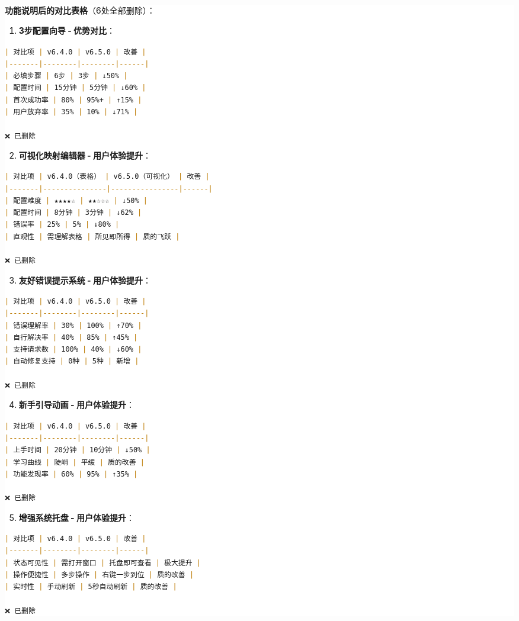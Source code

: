 ```markdown
```

**功能说明后的对比表格**（6处全部删除）：

1. **3步配置向导 - 优势对比**：
```markdown
| 对比项 | v6.4.0 | v6.5.0 | 改善 |
|-------|--------|--------|------|
| 必填步骤 | 6步 | 3步 | ↓50% |
| 配置时间 | 15分钟 | 5分钟 | ↓60% |
| 首次成功率 | 80% | 95%+ | ↑15% |
| 用户放弃率 | 35% | 10% | ↓71% |

❌ 已删除
```

2. **可视化映射编辑器 - 用户体验提升**：
```markdown
| 对比项 | v6.4.0（表格） | v6.5.0（可视化） | 改善 |
|-------|---------------|----------------|------|
| 配置难度 | ★★★★☆ | ★★☆☆☆ | ↓50% |
| 配置时间 | 8分钟 | 3分钟 | ↓62% |
| 错误率 | 25% | 5% | ↓80% |
| 直观性 | 需理解表格 | 所见即所得 | 质的飞跃 |

❌ 已删除
```

3. **友好错误提示系统 - 用户体验提升**：
```markdown
| 对比项 | v6.4.0 | v6.5.0 | 改善 |
|-------|--------|--------|------|
| 错误理解率 | 30% | 100% | ↑70% |
| 自行解决率 | 40% | 85% | ↑45% |
| 支持请求数 | 100% | 40% | ↓60% |
| 自动修复支持 | 0种 | 5种 | 新增 |

❌ 已删除
```

4. **新手引导动画 - 用户体验提升**：
```markdown
| 对比项 | v6.4.0 | v6.5.0 | 改善 |
|-------|--------|--------|------|
| 上手时间 | 20分钟 | 10分钟 | ↓50% |
| 学习曲线 | 陡峭 | 平缓 | 质的改善 |
| 功能发现率 | 60% | 95% | ↑35% |

❌ 已删除
```

5. **增强系统托盘 - 用户体验提升**：
```markdown
| 对比项 | v6.4.0 | v6.5.0 | 改善 |
|-------|--------|--------|------|
| 状态可见性 | 需打开窗口 | 托盘即可查看 | 极大提升 |
| 操作便捷性 | 多步操作 | 右键一步到位 | 质的改善 |
| 实时性 | 手动刷新 | 5秒自动刷新 | 质的改善 |

❌ 已删除
```
